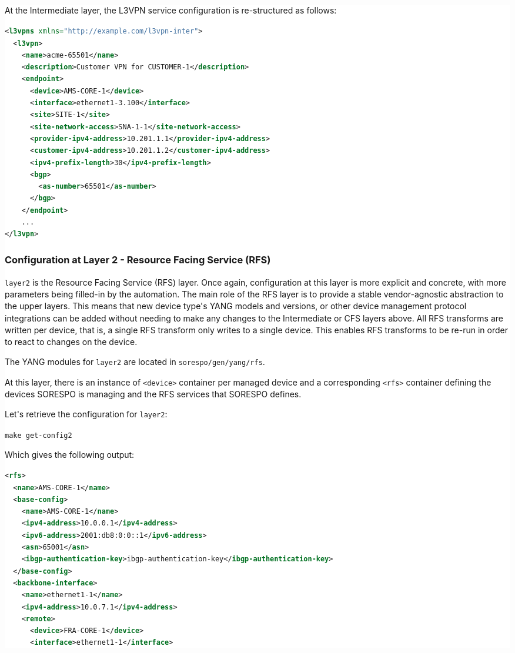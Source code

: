 At the Intermediate layer, the L3VPN service configuration is re-structured as
follows:

```xml
<l3vpns xmlns="http://example.com/l3vpn-inter">
  <l3vpn>
    <name>acme-65501</name>
    <description>Customer VPN for CUSTOMER-1</description>
    <endpoint>
      <device>AMS-CORE-1</device>
      <interface>ethernet1-3.100</interface>
      <site>SITE-1</site>
      <site-network-access>SNA-1-1</site-network-access>
      <provider-ipv4-address>10.201.1.1</provider-ipv4-address>
      <customer-ipv4-address>10.201.1.2</customer-ipv4-address>
      <ipv4-prefix-length>30</ipv4-prefix-length>
      <bgp>
        <as-number>65501</as-number>
      </bgp>
    </endpoint>
    ...
</l3vpn>
```



### Configuration at Layer 2 - Resource Facing Service (RFS)

`layer2` is the Resource Facing Service (RFS) layer. Once again, configuration
at this layer is more explicit and concrete, with more parameters being 
filled-in by the automation. The main role of the RFS layer is to provide a 
stable vendor-agnostic abstraction to the upper layers. This means that new 
device type's YANG models and versions, or other device management protocol
integrations can be added without needing to make any changes to the
Intermediate or CFS layers above. All RFS transforms are written per device,
that is, a single RFS transform only writes to a single device. This enables
RFS transforms to be re-run in order to react to changes on the device.

The YANG modules for `layer2` are located in `sorespo/gen/yang/rfs`.

At this layer, there is an instance of `<device>` container per managed device
and a corresponding `<rfs>` container defining the devices SORESPO is
managing and the RFS services that SORESPO defines.

Let's retrieve the configuration for `layer2`:

```shell
make get-config2
```

Which gives the following output:
```xml
<rfs>
  <name>AMS-CORE-1</name>
  <base-config>
    <name>AMS-CORE-1</name>
    <ipv4-address>10.0.0.1</ipv4-address>
    <ipv6-address>2001:db8:0:0::1</ipv6-address>
    <asn>65001</asn>
    <ibgp-authentication-key>ibgp-authentication-key</ibgp-authentication-key>
  </base-config>
  <backbone-interface>
    <name>ethernet1-1</name>
    <ipv4-address>10.0.7.1</ipv4-address>
    <remote>
      <device>FRA-CORE-1</device>
      <interface>ethernet1-1</interface>
```